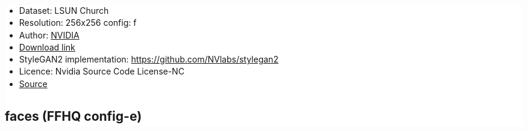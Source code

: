 - Dataset: LSUN Church
- Resolution: 256x256 config: f
- Author: [NVIDIA]()
- [Download link](http://d36zk2xti64re0.cloudfront.net/stylegan2/networks/stylegan2-church-config-f.pkl)
- StyleGAN2 implementation: https://github.com/NVlabs/stylegan2
- Licence: Nvidia Source Code License-NC
- [Source](https://github.com/NVlabs/stylegan2)


## faces (FFHQ config-e)
